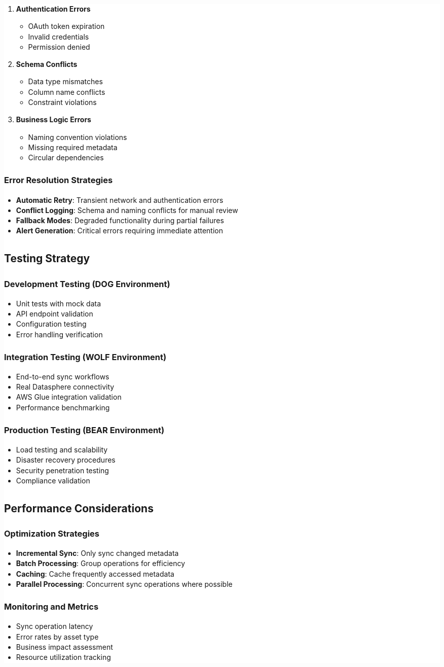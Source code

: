 1. **Authentication Errors**
   - OAuth token expiration
   - Invalid credentials
   - Permission denied

2. **Schema Conflicts**
   - Data type mismatches
   - Column name conflicts
   - Constraint violations

3. **Business Logic Errors**
   - Naming convention violations
   - Missing required metadata
   - Circular dependencies

### Error Resolution Strategies

- **Automatic Retry**: Transient network and authentication errors
- **Conflict Logging**: Schema and naming conflicts for manual review
- **Fallback Modes**: Degraded functionality during partial failures
- **Alert Generation**: Critical errors requiring immediate attention

## Testing Strategy

### Development Testing (DOG Environment)
- Unit tests with mock data
- API endpoint validation
- Configuration testing
- Error handling verification

### Integration Testing (WOLF Environment)
- End-to-end sync workflows
- Real Datasphere connectivity
- AWS Glue integration validation
- Performance benchmarking

### Production Testing (BEAR Environment)
- Load testing and scalability
- Disaster recovery procedures
- Security penetration testing
- Compliance validation

## Performance Considerations

### Optimization Strategies
- **Incremental Sync**: Only sync changed metadata
- **Batch Processing**: Group operations for efficiency
- **Caching**: Cache frequently accessed metadata
- **Parallel Processing**: Concurrent sync operations where possible

### Monitoring and Metrics
- Sync operation latency
- Error rates by asset type
- Business impact assessment
- Resource utilization tracking